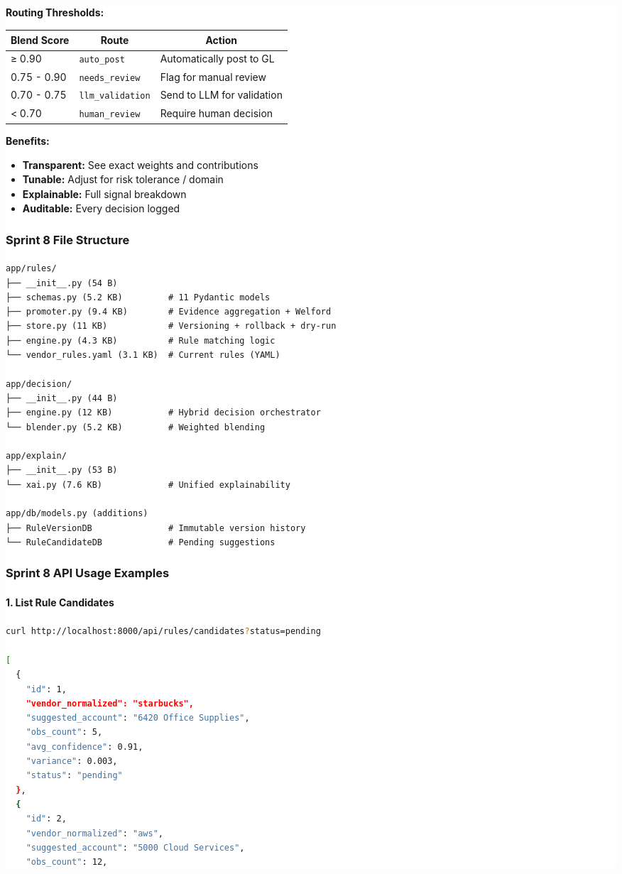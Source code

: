 **Routing Thresholds:**

| Blend Score | Route | Action |
|-------------|-------|--------|
| ≥ 0.90 | `auto_post` | Automatically post to GL |
| 0.75 - 0.90 | `needs_review` | Flag for manual review |
| 0.70 - 0.75 | `llm_validation` | Send to LLM for validation |
| < 0.70 | `human_review` | Require human decision |

**Benefits:**

- **Transparent:** See exact weights and contributions
- **Tunable:** Adjust for risk tolerance / domain
- **Explainable:** Full signal breakdown
- **Auditable:** Every decision logged

### Sprint 8 File Structure

```
app/rules/
├── __init__.py (54 B)
├── schemas.py (5.2 KB)         # 11 Pydantic models
├── promoter.py (9.4 KB)        # Evidence aggregation + Welford
├── store.py (11 KB)            # Versioning + rollback + dry-run
├── engine.py (4.3 KB)          # Rule matching logic
└── vendor_rules.yaml (3.1 KB)  # Current rules (YAML)

app/decision/
├── __init__.py (44 B)
├── engine.py (12 KB)           # Hybrid decision orchestrator
└── blender.py (5.2 KB)         # Weighted blending

app/explain/
├── __init__.py (53 B)
└── xai.py (7.6 KB)             # Unified explainability

app/db/models.py (additions)
├── RuleVersionDB               # Immutable version history
└── RuleCandidateDB             # Pending suggestions
```

### Sprint 8 API Usage Examples

#### 1. List Rule Candidates

```bash
curl http://localhost:8000/api/rules/candidates?status=pending

[
  {
    "id": 1,
    "vendor_normalized": "starbucks",
    "suggested_account": "6420 Office Supplies",
    "obs_count": 5,
    "avg_confidence": 0.91,
    "variance": 0.003,
    "status": "pending"
  },
  {
    "id": 2,
    "vendor_normalized": "aws",
    "suggested_account": "5000 Cloud Services",
    "obs_count": 12,
```
